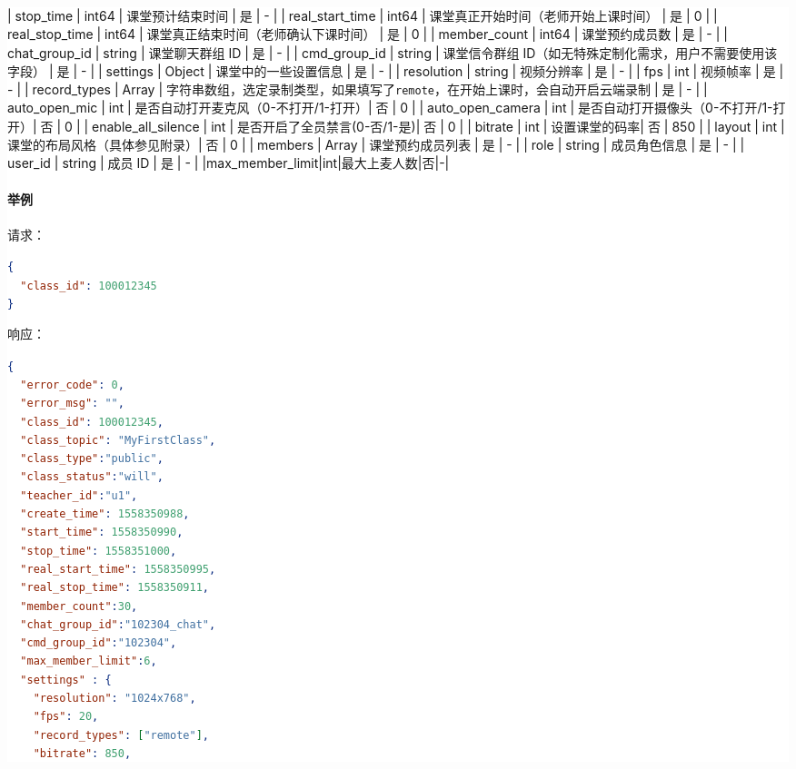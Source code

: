 | stop_time | int64 | 课堂预计结束时间 | 是 | - |
| real_start_time | int64 | 课堂真正开始时间（老师开始上课时间） | 是 | 0 | 
| real_stop_time | int64 | 课堂真正结束时间（老师确认下课时间） | 是 | 0 |
| member_count | int64 | 课堂预约成员数 | 是 | - |
| chat_group_id | string | 课堂聊天群组 ID | 是 | - |
| cmd_group_id | string | 课堂信令群组 ID（如无特殊定制化需求，用户不需要使用该字段） | 是 | - |
| settings | Object | 课堂中的一些设置信息 | 是 | - |
| resolution | string | 视频分辨率 | 是 | - |
| fps | int | 视频帧率 | 是 | - |
| record_types | Array | 字符串数组，选定录制类型，如果填写了`remote`，在开始上课时，会自动开启云端录制 | 是 | - | 
| auto_open_mic  | int | 是否自动打开麦克风（0-不打开/1-打开）| 否 | 0 |
| auto_open_camera  | int | 是否自动打开摄像头（0-不打开/1-打开）| 否 | 0 |
| enable_all_silence  | int | 是否开启了全员禁言(0-否/1-是)| 否 | 0 |
| bitrate | int | 设置课堂的码率| 否 | 850 |
| layout | int | 课堂的布局风格（具体参见附录）| 否 | 0 |
| members | Array | 课堂预约成员列表 | 是 | - |
| role | string | 成员角色信息 | 是 | - |
| user_id | string | 成员 ID | 是 | - |
|max_member_limit|int|最大上麦人数|否|-|

#### 举例
请求：
```json
{
  "class_id": 100012345
}
```
响应：
```json
{
  "error_code": 0,
  "error_msg": "",
  "class_id": 100012345,
  "class_topic": "MyFirstClass",
  "class_type":"public",
  "class_status":"will",
  "teacher_id":"u1",
  "create_time": 1558350988,
  "start_time": 1558350990,
  "stop_time": 1558351000,
  "real_start_time": 1558350995,
  "real_stop_time": 1558350911,
  "member_count":30,
  "chat_group_id":"102304_chat",
  "cmd_group_id":"102304",
  "max_member_limit":6,
  "settings" : {
    "resolution": "1024x768",
    "fps": 20,
    "record_types": ["remote"],
    "bitrate": 850,
```
